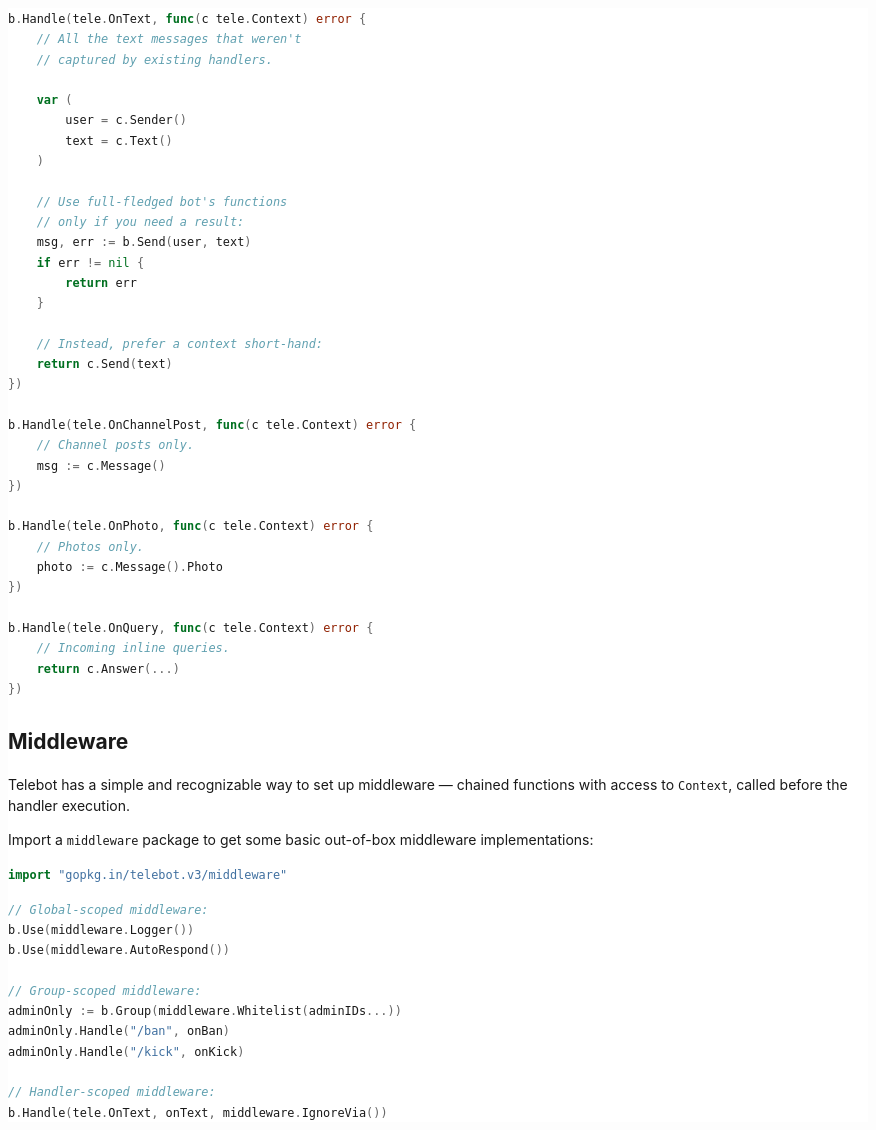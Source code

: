 ```go
b.Handle(tele.OnText, func(c tele.Context) error {
	// All the text messages that weren't
	// captured by existing handlers.

	var (
		user = c.Sender()
		text = c.Text()
	)

	// Use full-fledged bot's functions
	// only if you need a result:
	msg, err := b.Send(user, text)
	if err != nil {
		return err
	}

	// Instead, prefer a context short-hand:
	return c.Send(text)
})

b.Handle(tele.OnChannelPost, func(c tele.Context) error {
	// Channel posts only.
	msg := c.Message()
})

b.Handle(tele.OnPhoto, func(c tele.Context) error {
	// Photos only.
	photo := c.Message().Photo
})

b.Handle(tele.OnQuery, func(c tele.Context) error {
	// Incoming inline queries.
	return c.Answer(...)
})
```

## Middleware
Telebot has a simple and recognizable way to set up middleware — chained functions with access to `Context`, called before the handler execution.

Import a `middleware` package to get some basic out-of-box middleware
implementations:
```go
import "gopkg.in/telebot.v3/middleware"
```

```go
// Global-scoped middleware:
b.Use(middleware.Logger())
b.Use(middleware.AutoRespond())

// Group-scoped middleware:
adminOnly := b.Group(middleware.Whitelist(adminIDs...))
adminOnly.Handle("/ban", onBan)
adminOnly.Handle("/kick", onKick)

// Handler-scoped middleware:
b.Handle(tele.OnText, onText, middleware.IgnoreVia())
```
